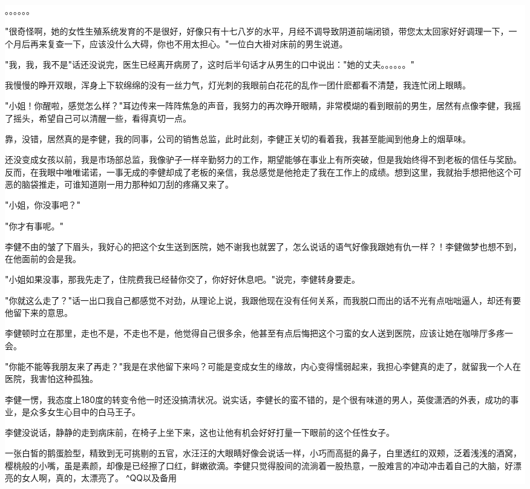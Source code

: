 

。。。。。。



"很奇怪啊，她的女性生殖系统发育的不是很好，好像只有十七八岁的水平，月经不调导致阴道前端闭锁，带您太太回家好好调理一下，一个月后再来复查一下，应该没什么大碍，你也不用太担心。"一位白大褂对床前的男生说道。



"我，我，我不是"话还没说完，医生已经离开病房了，这时后半句话才从男生的口中说出："她的丈夫。。。。。。"



我慢慢的睁开双眼，浑身上下软绵绵的没有一丝力气，灯光刺的我眼前白花花的乱作一团什麽都看不清楚，我连忙闭上眼睛。



"小姐！你醒啦，感觉怎么样？"耳边传来一阵阵焦急的声音，我努力的再次睁开眼睛，非常模煳的看到眼前的男生，居然有点像李健，我摇了摇头，希望自己可以清醒一些，看得真切一点。



靠，没错，居然真的是李健，我的同事，公司的销售总监，此时此刻，李健正关切的看着我，我甚至能闻到他身上的烟草味。



还没变成女孩以前，我是市场部总监，我像驴子一样辛勤努力的工作，期望能够在事业上有所突破，但是我始终得不到老板的信任与奖励。反而，在我眼中唯唯诺诺，一事无成的李健却成了老板的亲信，我总感觉是他抢走了我在工作上的成绩。想到这里，我就抬手想把他这个可恶的脑袋推走，可谁知道刚一用力那种如刀刮的疼痛又来了。



"小姐，你没事吧？"



"你才有事呢。"



李健不由的皱了下眉头，我好心的把这个女生送到医院，她不谢我也就罢了，怎么说话的语气好像我跟她有仇一样？！李健做梦也想不到，在他面前的会是我。



"小姐如果没事，那我先走了，住院费我已经替你交了，你好好休息吧。"说完，李健转身要走。



"你就这么走了？"话一出口我自己都感觉不对劲，从理论上说，我跟他现在没有任何关系，而我脱口而出的话不光有点咄咄逼人，却还有要他留下来的意思。



李健顿时立在那里，走也不是，不走也不是，他觉得自己很多余，他甚至有点后悔把这个刁蛮的女人送到医院，应该让她在咖啡厅多疼一会。



"你能不能等我朋友来了再走？"我是在求他留下来吗？可能是变成女生的缘故，内心变得懦弱起来，我担心李健真的走了，就留我一个人在医院，我害怕这种孤独。



李健一愣，我态度上180度的转变令他一时还没搞清状况。说实话，李健长的蛮不错的，是个很有味道的男人，英俊潇洒的外表，成功的事业，是众多女生心目中的白马王子。



李健没说话，静静的走到病床前，在椅子上坐下来，这也让他有机会好好打量一下眼前的这个任性女子。





一张白皙的鹅蛋脸型，精致到无可挑剔的五官，水汪汪的大眼睛好像会说话一样，小巧而高挺的鼻子，白里透红的双颊，泛着浅浅的酒窝，樱桃般的小嘴，虽是素颜，却像是已经擦了口红，鲜嫩欲滴。李健只觉得股间的流淌着一股热意，一股难言的冲动冲击着自己的大脑，好漂亮的女人啊，真的，太漂亮了。 ^QQ以及备用



